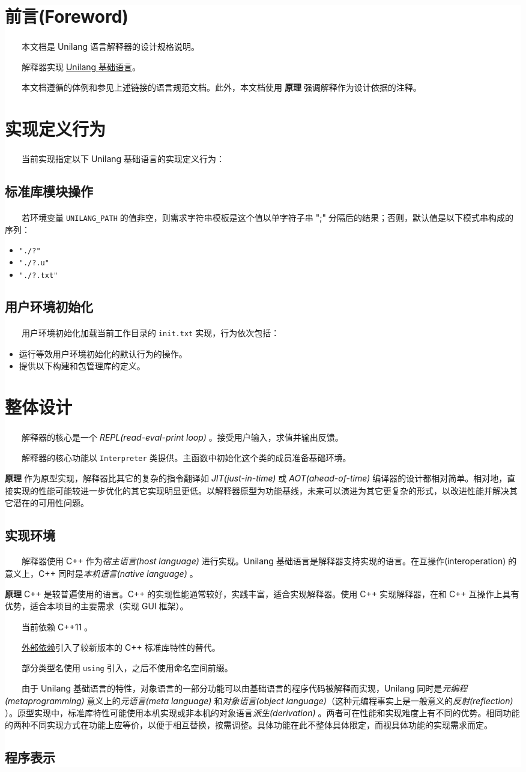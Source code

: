 ﻿# 前言(Foreword)

　　本文档是 Unilang 语言解释器的设计规格说明。

　　解释器实现 [Unilang 基础语言](Language.zh-CN.md)。

　　本文档遵循的体例和参见上述链接的语言规范文档。此外，本文档使用 **原理** 强调解释作为设计依据的注释。

# 实现定义行为

　　当前实现指定以下 Unilang 基础语言的实现定义行为：

## 标准库模块操作

　　若环境变量 `UNILANG_PATH` 的值非空，则需求字符串模板是这个值以单字符子串 ";" 分隔后的结果；否则，默认值是以下模式串构成的序列：

* `"./?"`
* `"./?.u"`
* `"./?.txt"`

## 用户环境初始化

　　用户环境初始化加载当前工作目录的 `init.txt` 实现，行为依次包括：

* 运行等效用户环境初始化的默认行为的操作。
* 提供以下构建和包管理库的定义。

# 整体设计

　　解释器的核心是一个 *REPL(read-eval-print loop)* 。接受用户输入，求值并输出反馈。

　　解释器的核心功能以 `Interpreter` 类提供。主函数中初始化这个类的成员准备基础环境。

**原理** 作为原型实现，解释器比其它的复杂的指令翻译如 *JIT(just-in-time)* 或 *AOT(ahead-of-time)* 编译器的设计都相对简单。相对地，直接实现的性能可能较进一步优化的其它实现明显更低。以解释器原型为功能基线，未来可以演进为其它更复杂的形式，以改进性能并解决其它潜在的可用性问题。

## 实现环境

　　解释器使用 C++ 作为*宿主语言(host language)* 进行实现。Unilang 基础语言是解释器支持实现的语言。在互操作(interoperation) 的意义上，C++ 同时是*本机语言(native language)* 。

**原理** C++ 是较普遍使用的语言。C++ 的实现性能通常较好，实践丰富，适合实现解释器。使用 C++ 实现解释器，在和 C++ 互操作上具有优势，适合本项目的主要需求（实现 GUI 框架）。

　　当前依赖 C++11 。

　　[外部依赖](https://gitee.com/FrankHB/YSLib)引入了较新版本的 C++ 标准库特性的替代。

　　部分类型名使用 `using` 引入，之后不使用命名空间前缀。

　　由于 Unilang 基础语言的特性，对象语言的一部分功能可以由基础语言的程序代码被解释而实现，Unilang 同时是*元编程(metaprogramming)* 意义上的*元语言(meta language)* 和*对象语言(object language)*（这种元编程事实上是一般意义的*反射(reflection)* ）。原型实现中，标准库特性可能使用本机实现或非本机的对象语言*派生(derivation)* 。两者可在性能和实现难度上有不同的优势。相同功能的两种不同实现方式在功能上应等价，以便于相互替换，按需调整。具体功能在此不整体具体限定，而视具体功能的实现需求而定。

## 程序表示
